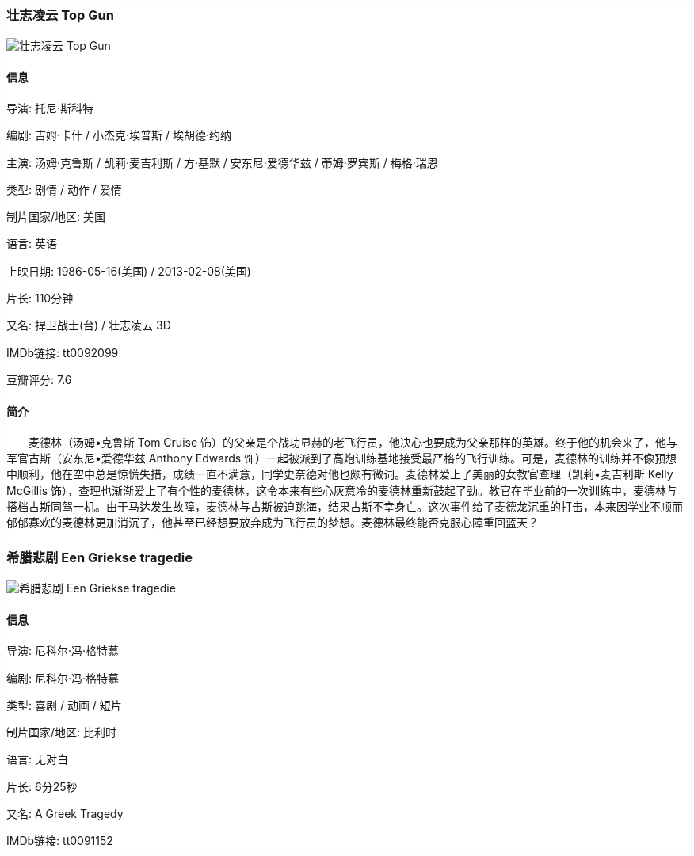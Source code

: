

### 壮志凌云 Top Gun

![壮志凌云 Top Gun](https://img3.doubanio.com/view/photo/s_ratio_poster/public/p1871745733.jpg)

#### 信息

导演: 托尼·斯科特 

编剧: 吉姆·卡什 / 小杰克·埃普斯 / 埃胡德·约纳 

主演: 汤姆·克鲁斯 / 凯莉·麦吉利斯 / 方·基默 / 安东尼·爱德华兹 / 蒂姆·罗宾斯 / 梅格·瑞恩 

类型: 剧情 / 动作 / 爱情 

制片国家/地区: 美国 

语言: 英语 

上映日期: 1986-05-16(美国) / 2013-02-08(美国) 

片长: 110分钟 

又名: 捍卫战士(台) / 壮志凌云 3D 

IMDb链接: tt0092099

豆瓣评分: 7.6

#### 简介

　　麦德林（汤姆•克鲁斯 Tom Cruise 饰）的父亲是个战功显赫的老飞行员，他决心也要成为父亲那样的英雄。终于他的机会来了，他与军官古斯（安东尼•爱德华兹 Anthony Edwards 饰）一起被派到了高炮训练基地接受最严格的飞行训练。可是，麦德林的训练并不像预想中顺利，他在空中总是惊慌失措，成绩一直不满意，同学史奈德对他也颇有微词。麦德林爱上了美丽的女教官查理（凯莉•麦吉利斯 Kelly McGillis 饰），查理也渐渐爱上了有个性的麦德林，这令本来有些心灰意冷的麦德林重新鼓起了劲。教官在毕业前的一次训练中，麦德林与搭档古斯同驾一机。由于马达发生故障，麦德林与古斯被迫跳海，结果古斯不幸身亡。这次事件给了麦德龙沉重的打击，本来因学业不顺而郁郁寡欢的麦德林更加消沉了，他甚至已经想要放弃成为飞行员的梦想。麦德林最终能否克服心障重回蓝天？



### 希腊悲剧 Een Griekse tragedie

![希腊悲剧 Een Griekse tragedie](https://img3.doubanio.com/view/subject/l/public/s1474976.jpg)

#### 信息

导演: 尼科尔·冯·格特慕 

编剧: 尼科尔·冯·格特慕 

类型: 喜剧 / 动画 / 短片 

制片国家/地区: 比利时 

语言: 无对白 

片长: 6分25秒 

又名: A Greek Tragedy 

IMDb链接: tt0091152

